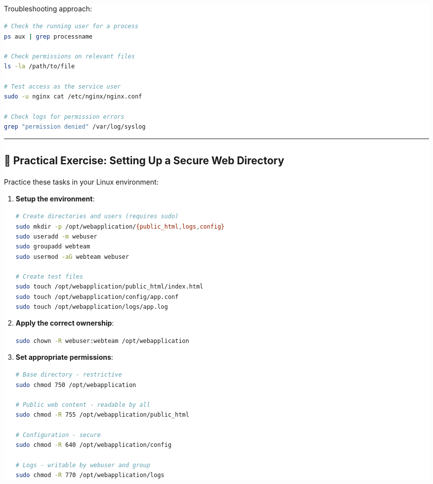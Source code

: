 Troubleshooting approach:
```bash
# Check the running user for a process
ps aux | grep processname

# Check permissions on relevant files
ls -la /path/to/file

# Test access as the service user
sudo -u nginx cat /etc/nginx/nginx.conf

# Check logs for permission errors
grep "permission denied" /var/log/syslog
```

---

## 🎯 **Practical Exercise: Setting Up a Secure Web Directory**

Practice these tasks in your Linux environment:

1. **Setup the environment**:
   ```bash
   # Create directories and users (requires sudo)
   sudo mkdir -p /opt/webapplication/{public_html,logs,config}
   sudo useradd -m webuser
   sudo groupadd webteam
   sudo usermod -aG webteam webuser
   
   # Create test files
   sudo touch /opt/webapplication/public_html/index.html
   sudo touch /opt/webapplication/config/app.conf
   sudo touch /opt/webapplication/logs/app.log
   ```

2. **Apply the correct ownership**:
   ```bash
   sudo chown -R webuser:webteam /opt/webapplication
   ```

3. **Set appropriate permissions**:
   ```bash
   # Base directory - restrictive
   sudo chmod 750 /opt/webapplication
   
   # Public web content - readable by all
   sudo chmod -R 755 /opt/webapplication/public_html
   
   # Configuration - secure
   sudo chmod -R 640 /opt/webapplication/config
   
   # Logs - writable by webuser and group
   sudo chmod -R 770 /opt/webapplication/logs
   ```
